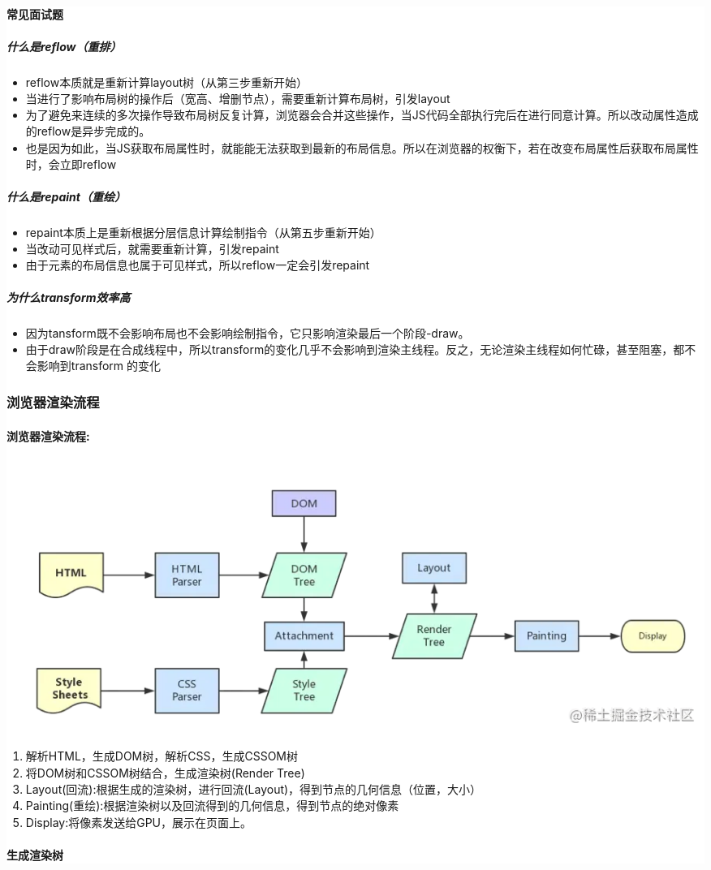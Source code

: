 #### 常见面试题
##### 什么是reflow（重排）
- reflow本质就是重新计算layout树（从第三步重新开始）
- 当进行了影响布局树的操作后（宽高、增删节点），需要重新计算布局树，引发layout
- 为了避免来连续的多次操作导致布局树反复计算，浏览器会合并这些操作，当JS代码全部执行完后在进行同意计算。所以改动属性造成的reflow是异步完成的。
- 也是因为如此，当JS获取布局属性时，就能能无法获取到最新的布局信息。所以在浏览器的权衡下，若在改变布局属性后获取布局属性时，会立即reflow

##### 什么是repaint（重绘）
- repaint本质上是重新根据分层信息计算绘制指令（从第五步重新开始）
- 当改动可见样式后，就需要重新计算，引发repaint
- 由于元素的布局信息也属于可见样式，所以reflow一定会引发repaint

##### 为什么transform效率高
- 因为tansform既不会影响布局也不会影响绘制指令，它只影响渲染最后一个阶段-draw。
- 由于draw阶段是在合成线程中，所以transform的变化几乎不会影响到渲染主线程。反之，无论渲染主线程如何忙碌，甚至阻塞，都不会影响到transform 的变化

### 浏览器渲染流程

#### 浏览器渲染流程:
![浏览器渲染流程](../00_images/url_browser.png)
1. 解析HTML，生成DOM树，解析CSS，生成CSSOM树
2. 将DOM树和CSSOM树结合，生成渲染树(Render Tree)
3. Layout(回流):根据生成的渲染树，进行回流(Layout)，得到节点的几何信息（位置，大小）
4. Painting(重绘):根据渲染树以及回流得到的几何信息，得到节点的绝对像素
5. Display:将像素发送给GPU，展示在页面上。

#### 生成渲染树